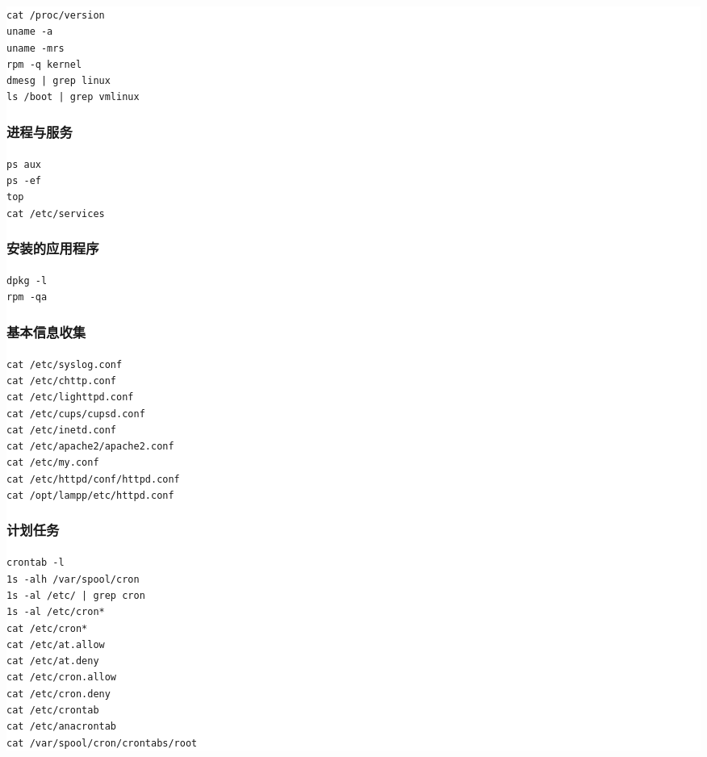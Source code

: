 ```
cat /proc/version
uname -a
uname -mrs
rpm -q kernel
dmesg | grep linux
ls /boot | grep vmlinux
```

### 进程与服务

```
ps aux
ps -ef
top
cat /etc/services
```

### 安装的应用程序

```
dpkg -l
rpm -qa
```

### 基本信息收集

```
cat /etc/syslog.conf 
cat /etc/chttp.conf 
cat /etc/lighttpd.conf 
cat /etc/cups/cupsd.conf 
cat /etc/inetd.conf 
cat /etc/apache2/apache2.conf 
cat /etc/my.conf 
cat /etc/httpd/conf/httpd.conf 
cat /opt/lampp/etc/httpd.conf
```

### 计划任务

```
crontab -l
1s -alh /var/spool/cron
1s -al /etc/ | grep cron
1s -al /etc/cron*
cat /etc/cron*
cat /etc/at.allow 
cat /etc/at.deny
cat /etc/cron.allow 
cat /etc/cron.deny 
cat /etc/crontab 
cat /etc/anacrontab 
cat /var/spool/cron/crontabs/root
```
